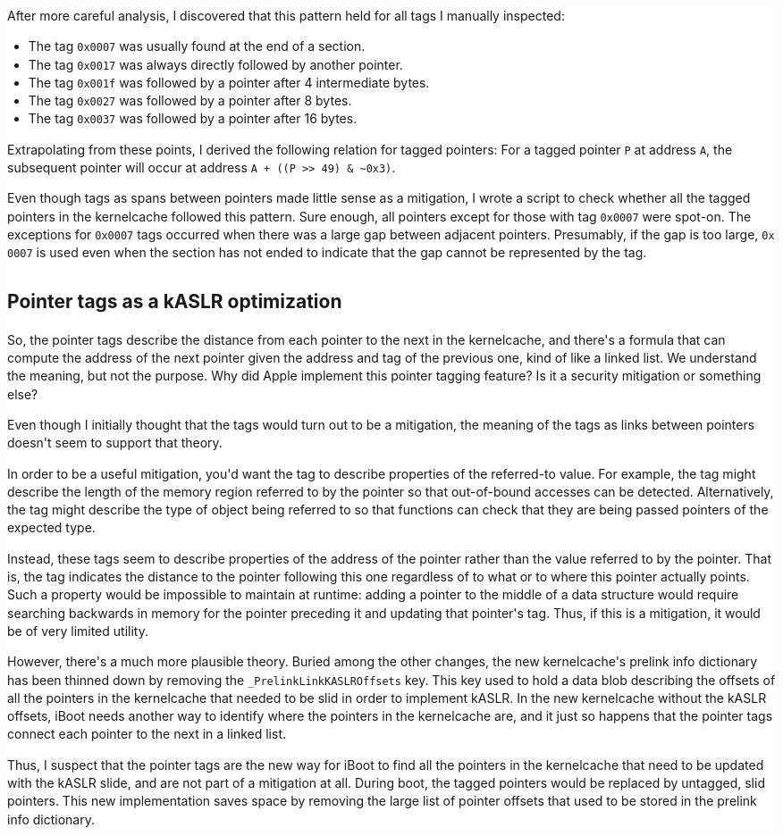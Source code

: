 After more careful analysis, I discovered that this pattern held for all tags I manually inspected:

* The tag `0x0007` was usually found at the end of a section.
* The tag `0x0017` was always directly followed by another pointer.
* The tag `0x001f` was followed by a pointer after 4 intermediate bytes.
* The tag `0x0027` was followed by a pointer after 8 bytes.
* The tag `0x0037` was followed by a pointer after 16 bytes.

Extrapolating from these points, I derived the following relation for tagged pointers: For a tagged
pointer `P` at address `A`, the subsequent pointer will occur at address `A + ((P >> 49) & ~0x3)`.

Even though tags as spans between pointers made little sense as a mitigation, I wrote a script to
check whether all the tagged pointers in the kernelcache followed this pattern. Sure enough, all
pointers except for those with tag `0x0007` were spot-on. The exceptions for `0x0007` tags occurred
when there was a large gap between adjacent pointers. Presumably, if the gap is too large, `0x0007`
is used even when the section has not ended to indicate that the gap cannot be represented by the
tag.

## Pointer tags as a kASLR optimization

So, the pointer tags describe the distance from each pointer to the next in the kernelcache, and
there's a formula that can compute the address of the next pointer given the address and tag of the
previous one, kind of like a linked list. We understand the meaning, but not the purpose. Why did
Apple implement this pointer tagging feature? Is it a security mitigation or something else?

Even though I initially thought that the tags would turn out to be a mitigation, the meaning of the
tags as links between pointers doesn't seem to support that theory.

In order to be a useful mitigation, you'd want the tag to describe properties of the referred-to
value. For example, the tag might describe the length of the memory region referred to by the
pointer so that out-of-bound accesses can be detected. Alternatively, the tag might describe the
type of object being referred to so that functions can check that they are being passed pointers of
the expected type.

Instead, these tags seem to describe properties of the address of the pointer rather than the value
referred to by the pointer. That is, the tag indicates the distance to the pointer following this
one regardless of to what or to where this pointer actually points. Such a property would be
impossible to maintain at runtime: adding a pointer to the middle of a data structure would require
searching backwards in memory for the pointer preceding it and updating that pointer's tag. Thus,
if this is a mitigation, it would be of very limited utility.

However, there's a much more plausible theory. Buried among the other changes, the new
kernelcache's prelink info dictionary has been thinned down by removing the
`_PrelinkLinkKASLROffsets` key. This key used to hold a data blob describing the offsets of all the
pointers in the kernelcache that needed to be slid in order to implement kASLR. In the new
kernelcache without the kASLR offsets, iBoot needs another way to identify where the pointers in
the kernelcache are, and it just so happens that the pointer tags connect each pointer to the next
in a linked list.

Thus, I suspect that the pointer tags are the new way for iBoot to find all the pointers in the
kernelcache that need to be updated with the kASLR slide, and are not part of a mitigation at all.
During boot, the tagged pointers would be replaced by untagged, slid pointers. This new
implementation saves space by removing the large list of pointer offsets that used to be stored in
the prelink info dictionary.

